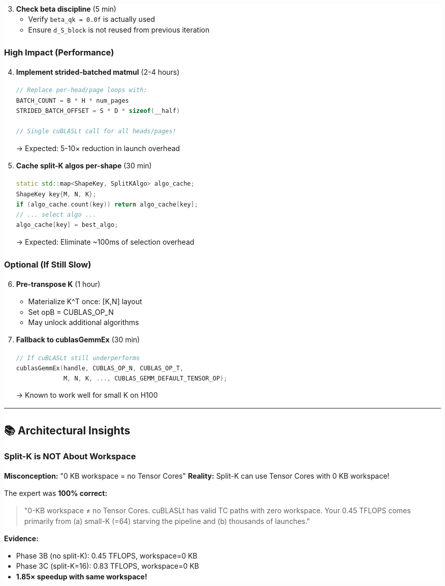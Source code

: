 3. **Check beta discipline** (5 min)
   - Verify `beta_qk = 0.0f` is actually used
   - Ensure `d_S_block` is not reused from previous iteration

### **High Impact (Performance)**
4. **Implement strided-batched matmul** (2-4 hours)
   ```cpp
   // Replace per-head/page loops with:
   BATCH_COUNT = B * H * num_pages
   STRIDED_BATCH_OFFSET = S * D * sizeof(__half)
   
   // Single cuBLASLt call for all heads/pages!
   ```
   → Expected: 5-10× reduction in launch overhead

5. **Cache split-K algos per-shape** (30 min)
   ```cpp
   static std::map<ShapeKey, SplitKAlgo> algo_cache;
   ShapeKey key{M, N, K};
   if (algo_cache.count(key)) return algo_cache[key];
   // ... select algo ...
   algo_cache[key] = best_algo;
   ```
   → Expected: Eliminate ~100ms of selection overhead

### **Optional (If Still Slow)**
6. **Pre-transpose K** (1 hour)
   - Materialize K^T once: [K,N] layout
   - Set opB = CUBLAS_OP_N
   - May unlock additional algorithms

7. **Fallback to cublasGemmEx** (30 min)
   ```cpp
   // If cuBLASLt still underperforms
   cublasGemmEx(handle, CUBLAS_OP_N, CUBLAS_OP_T,
                M, N, K, ..., CUBLAS_GEMM_DEFAULT_TENSOR_OP);
   ```
   → Known to work well for small K on H100

---

## 📚 **Architectural Insights**

### **Split-K is NOT About Workspace**
**Misconception:** "0 KB workspace = no Tensor Cores"
**Reality:** Split-K can use Tensor Cores with 0 KB workspace!

The expert was **100% correct:**
> "0-KB workspace ≠ no Tensor Cores. cuBLASLt has valid TC paths with zero workspace. Your 0.45 TFLOPS comes primarily from (a) small-K (=64) starving the pipeline and (b) thousands of launches."

**Evidence:**
- Phase 3B (no split-K): 0.45 TFLOPS, workspace=0 KB
- Phase 3C (split-K=16): 0.83 TFLOPS, workspace=0 KB
- **1.85× speedup with same workspace!**
